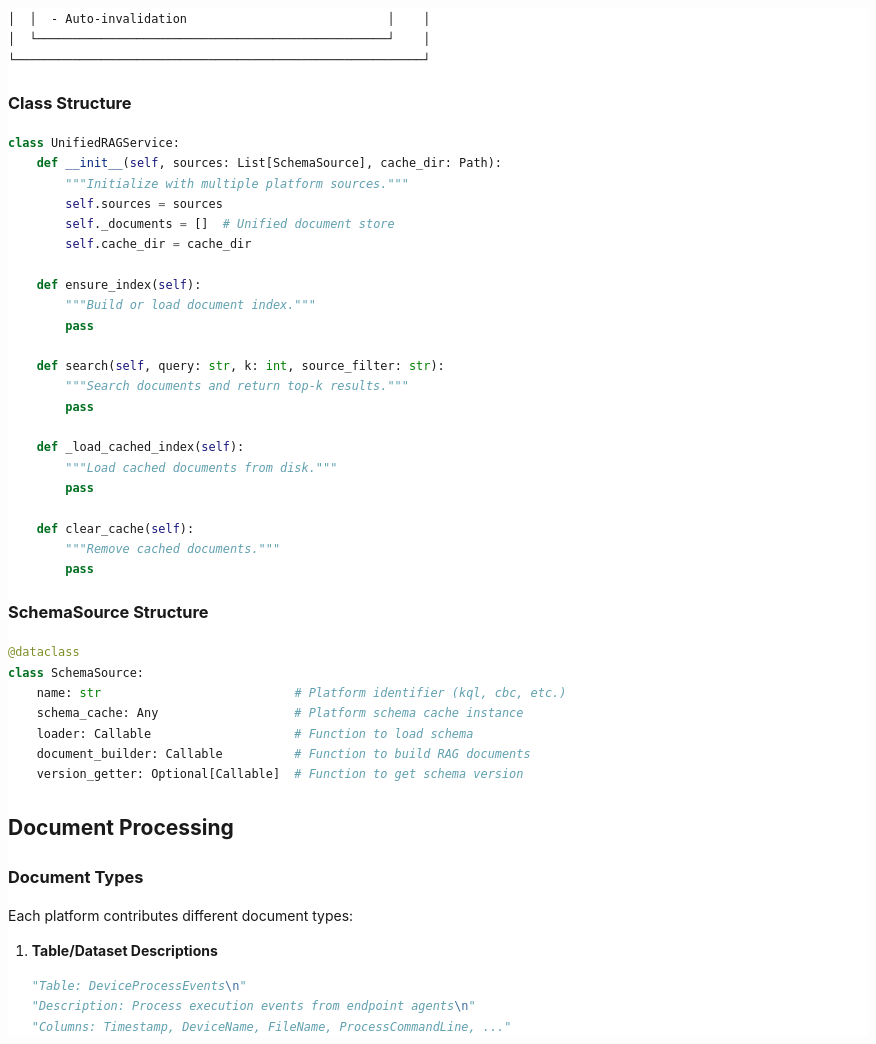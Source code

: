 ```
│  │  - Auto-invalidation                            │    │
│  └─────────────────────────────────────────────────┘    │
└─────────────────────────────────────────────────────────┘
```

### Class Structure

```python
class UnifiedRAGService:
    def __init__(self, sources: List[SchemaSource], cache_dir: Path):
        """Initialize with multiple platform sources."""
        self.sources = sources
        self._documents = []  # Unified document store
        self.cache_dir = cache_dir

    def ensure_index(self):
        """Build or load document index."""
        pass

    def search(self, query: str, k: int, source_filter: str):
        """Search documents and return top-k results."""
        pass

    def _load_cached_index(self):
        """Load cached documents from disk."""
        pass

    def clear_cache(self):
        """Remove cached documents."""
        pass
```

### SchemaSource Structure

```python
@dataclass
class SchemaSource:
    name: str                           # Platform identifier (kql, cbc, etc.)
    schema_cache: Any                   # Platform schema cache instance
    loader: Callable                    # Function to load schema
    document_builder: Callable          # Function to build RAG documents
    version_getter: Optional[Callable]  # Function to get schema version
```

## Document Processing

### Document Types

Each platform contributes different document types:

1. **Table/Dataset Descriptions**
   ```python
   "Table: DeviceProcessEvents\n"
   "Description: Process execution events from endpoint agents\n"
   "Columns: Timestamp, DeviceName, FileName, ProcessCommandLine, ..."
   ```
